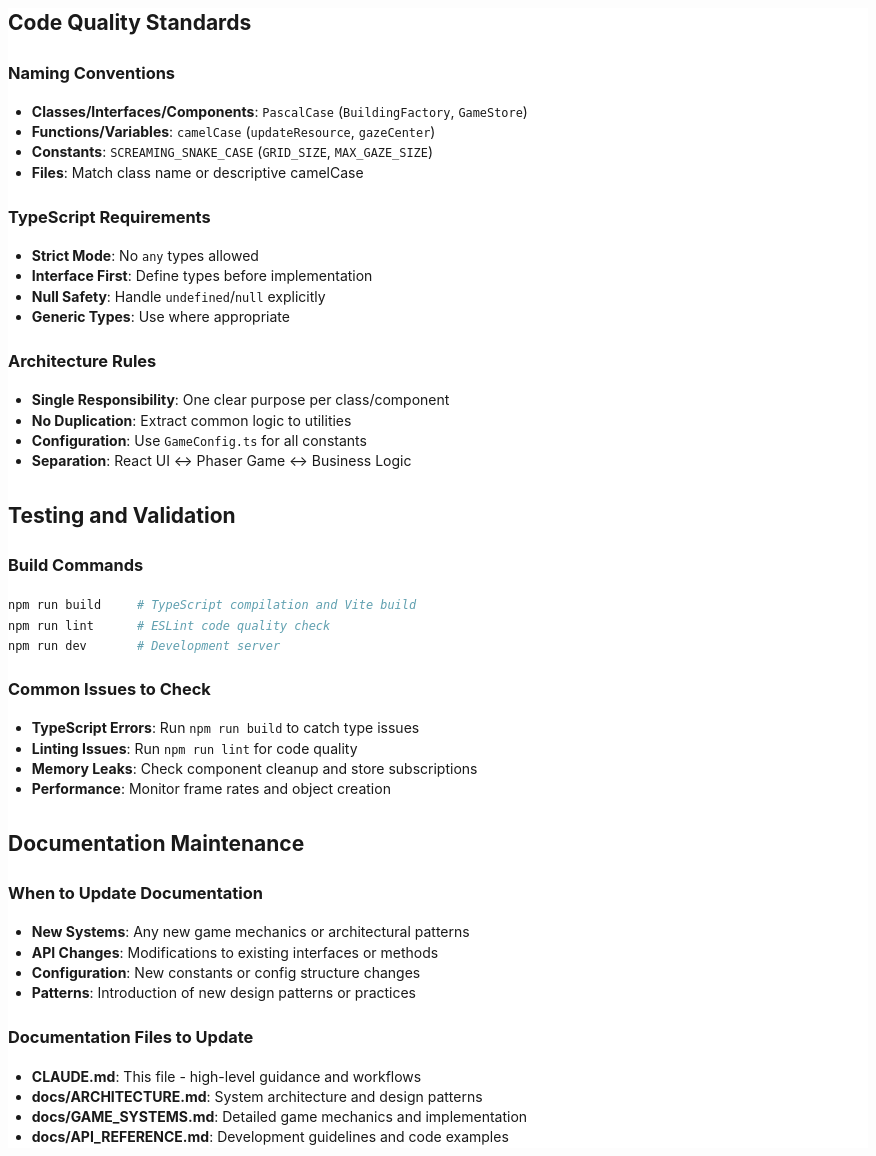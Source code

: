 ## Code Quality Standards

### Naming Conventions
- **Classes/Interfaces/Components**: `PascalCase` (`BuildingFactory`, `GameStore`)
- **Functions/Variables**: `camelCase` (`updateResource`, `gazeCenter`)
- **Constants**: `SCREAMING_SNAKE_CASE` (`GRID_SIZE`, `MAX_GAZE_SIZE`)
- **Files**: Match class name or descriptive camelCase

### TypeScript Requirements
- **Strict Mode**: No `any` types allowed
- **Interface First**: Define types before implementation
- **Null Safety**: Handle `undefined`/`null` explicitly
- **Generic Types**: Use where appropriate

### Architecture Rules
- **Single Responsibility**: One clear purpose per class/component
- **No Duplication**: Extract common logic to utilities
- **Configuration**: Use `GameConfig.ts` for all constants
- **Separation**: React UI ↔ Phaser Game ↔ Business Logic

## Testing and Validation

### Build Commands
```bash
npm run build     # TypeScript compilation and Vite build
npm run lint      # ESLint code quality check
npm run dev       # Development server
```

### Common Issues to Check
- **TypeScript Errors**: Run `npm run build` to catch type issues
- **Linting Issues**: Run `npm run lint` for code quality
- **Memory Leaks**: Check component cleanup and store subscriptions
- **Performance**: Monitor frame rates and object creation

## Documentation Maintenance

### When to Update Documentation
- **New Systems**: Any new game mechanics or architectural patterns
- **API Changes**: Modifications to existing interfaces or methods
- **Configuration**: New constants or config structure changes
- **Patterns**: Introduction of new design patterns or practices

### Documentation Files to Update
- **CLAUDE.md**: This file - high-level guidance and workflows
- **docs/ARCHITECTURE.md**: System architecture and design patterns
- **docs/GAME_SYSTEMS.md**: Detailed game mechanics and implementation
- **docs/API_REFERENCE.md**: Development guidelines and code examples

